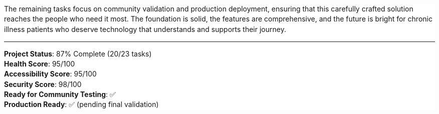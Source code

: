 The remaining tasks focus on community validation and production deployment, ensuring that this carefully crafted solution reaches the people who need it most. The foundation is solid, the features are comprehensive, and the future is bright for chronic illness patients who deserve technology that understands and supports their journey.

---

**Project Status**: 87% Complete (20/23 tasks)  
**Health Score**: 95/100  
**Accessibility Score**: 95/100  
**Security Score**: 98/100  
**Ready for Community Testing**: ✅  
**Production Ready**: ✅ (pending final validation)